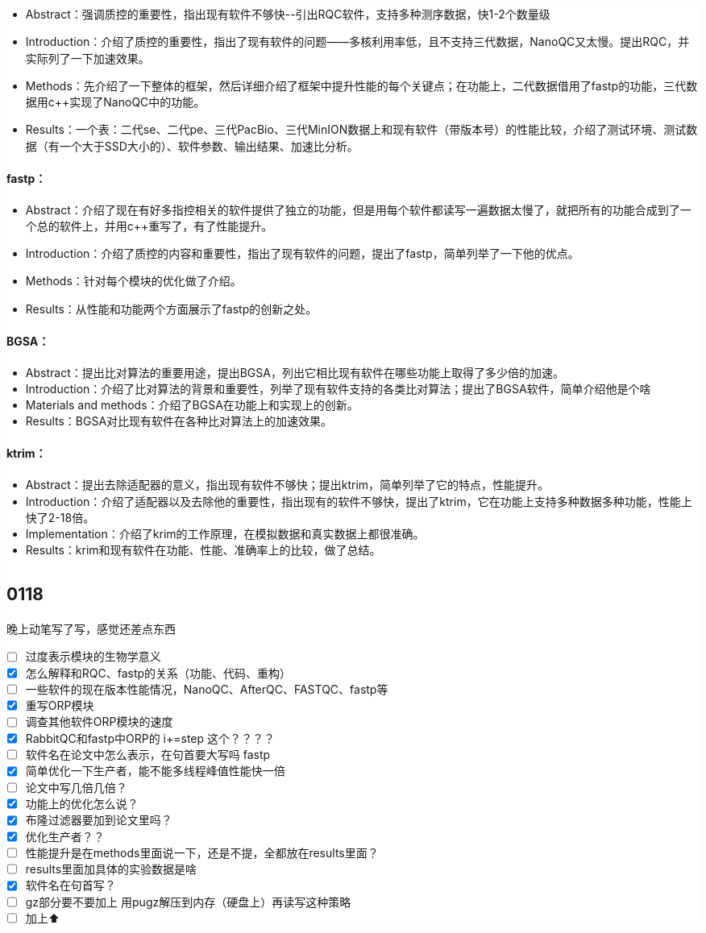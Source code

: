 - Abstract：强调质控的重要性，指出现有软件不够快--引出RQC软件，支持多种测序数据，快1-2个数量级

- Introduction：介绍了质控的重要性，指出了现有软件的问题——多核利用率低，且不支持三代数据，NanoQC又太慢。提出RQC，并实际列了一下加速效果。

- Methods：先介绍了一下整体的框架，然后详细介绍了框架中提升性能的每个关键点；在功能上，二代数据借用了fastp的功能，三代数据用c++实现了NanoQC中的功能。

- Results：一个表：二代se、二代pe、三代PacBio、三代MinION数据上和现有软件（带版本号）的性能比较，介绍了测试环境、测试数据（有一个大于SSD大小的）、软件参数、输出结果、加速比分析。

#### fastp：

- Abstract：介绍了现在有好多指控相关的软件提供了独立的功能，但是用每个软件都读写一遍数据太慢了，就把所有的功能合成到了一个总的软件上，并用c++重写了，有了性能提升。

- Introduction：介绍了质控的内容和重要性，指出了现有软件的问题，提出了fastp，简单列举了一下他的优点。

- Methods：针对每个模块的优化做了介绍。

- Results：从性能和功能两个方面展示了fastp的创新之处。


#### BGSA：

- Abstract：提出比对算法的重要用途，提出BGSA，列出它相比现有软件在哪些功能上取得了多少倍的加速。
- Introduction：介绍了比对算法的背景和重要性，列举了现有软件支持的各类比对算法；提出了BGSA软件，简单介绍他是个啥
- Materials and methods：介绍了BGSA在功能上和实现上的创新。
- Results：BGSA对比现有软件在各种比对算法上的加速效果。

#### ktrim：

- Abstract：提出去除适配器的意义，指出现有软件不够快；提出ktrim，简单列举了它的特点，性能提升。
- Introduction：介绍了适配器以及去除他的重要性，指出现有的软件不够快，提出了ktrim，它在功能上支持多种数据多种功能，性能上快了2-18倍。
- Implementation：介绍了krim的工作原理，在模拟数据和真实数据上都很准确。
- Results：krim和现有软件在功能、性能、准确率上的比较，做了总结。



## 0118

晚上动笔写了写，感觉还差点东西

- [ ] 过度表示模块的生物学意义
- [x] 怎么解释和RQC、fastp的关系（功能、代码、重构）
- [ ] 一些软件的现在版本性能情况，NanoQC、AfterQC、FASTQC、fastp等
- [x] 重写ORP模块
- [ ] 调查其他软件ORP模块的速度
- [x] RabbitQC和fastp中ORP的 i+=step 这个？？？？
- [ ] 软件名在论文中怎么表示，在句首要大写吗 fastp
- [x] 简单优化一下生产者，能不能多线程峰值性能快一倍
- [ ] 论文中写几倍几倍？
- [x] 功能上的优化怎么说？
- [x] 布隆过滤器要加到论文里吗？
- [x] 优化生产者？？
- [ ] 性能提升是在methods里面说一下，还是不提，全都放在results里面？
- [ ] results里面加具体的实验数据是啥
- [x] 软件名在句首写？
- [ ] gz部分要不要加上 用pugz解压到内存（硬盘上）再读写这种策略
- [ ] 加上⬆️
